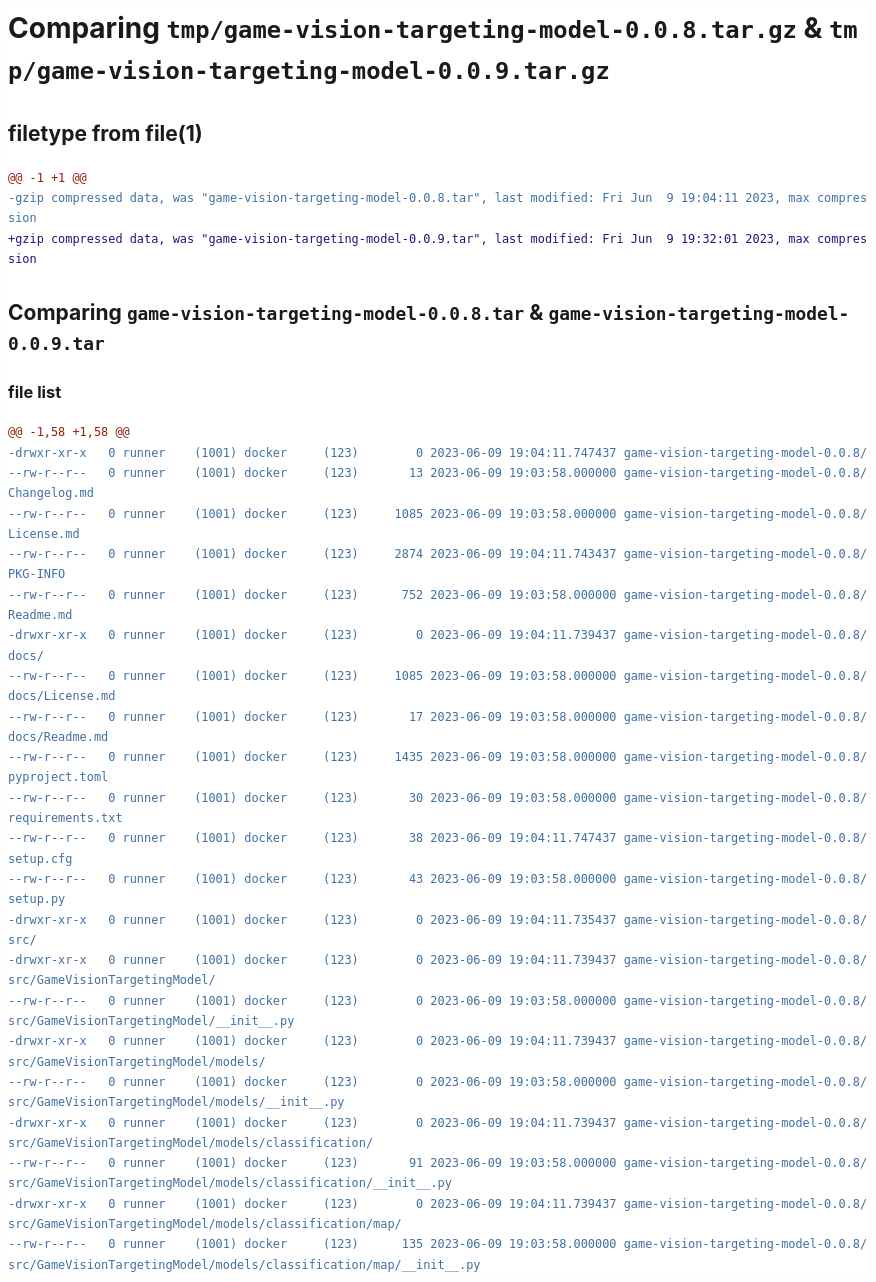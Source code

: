 # Comparing `tmp/game-vision-targeting-model-0.0.8.tar.gz` & `tmp/game-vision-targeting-model-0.0.9.tar.gz`

## filetype from file(1)

```diff
@@ -1 +1 @@
-gzip compressed data, was "game-vision-targeting-model-0.0.8.tar", last modified: Fri Jun  9 19:04:11 2023, max compression
+gzip compressed data, was "game-vision-targeting-model-0.0.9.tar", last modified: Fri Jun  9 19:32:01 2023, max compression
```

## Comparing `game-vision-targeting-model-0.0.8.tar` & `game-vision-targeting-model-0.0.9.tar`

### file list

```diff
@@ -1,58 +1,58 @@
-drwxr-xr-x   0 runner    (1001) docker     (123)        0 2023-06-09 19:04:11.747437 game-vision-targeting-model-0.0.8/
--rw-r--r--   0 runner    (1001) docker     (123)       13 2023-06-09 19:03:58.000000 game-vision-targeting-model-0.0.8/Changelog.md
--rw-r--r--   0 runner    (1001) docker     (123)     1085 2023-06-09 19:03:58.000000 game-vision-targeting-model-0.0.8/License.md
--rw-r--r--   0 runner    (1001) docker     (123)     2874 2023-06-09 19:04:11.743437 game-vision-targeting-model-0.0.8/PKG-INFO
--rw-r--r--   0 runner    (1001) docker     (123)      752 2023-06-09 19:03:58.000000 game-vision-targeting-model-0.0.8/Readme.md
-drwxr-xr-x   0 runner    (1001) docker     (123)        0 2023-06-09 19:04:11.739437 game-vision-targeting-model-0.0.8/docs/
--rw-r--r--   0 runner    (1001) docker     (123)     1085 2023-06-09 19:03:58.000000 game-vision-targeting-model-0.0.8/docs/License.md
--rw-r--r--   0 runner    (1001) docker     (123)       17 2023-06-09 19:03:58.000000 game-vision-targeting-model-0.0.8/docs/Readme.md
--rw-r--r--   0 runner    (1001) docker     (123)     1435 2023-06-09 19:03:58.000000 game-vision-targeting-model-0.0.8/pyproject.toml
--rw-r--r--   0 runner    (1001) docker     (123)       30 2023-06-09 19:03:58.000000 game-vision-targeting-model-0.0.8/requirements.txt
--rw-r--r--   0 runner    (1001) docker     (123)       38 2023-06-09 19:04:11.747437 game-vision-targeting-model-0.0.8/setup.cfg
--rw-r--r--   0 runner    (1001) docker     (123)       43 2023-06-09 19:03:58.000000 game-vision-targeting-model-0.0.8/setup.py
-drwxr-xr-x   0 runner    (1001) docker     (123)        0 2023-06-09 19:04:11.735437 game-vision-targeting-model-0.0.8/src/
-drwxr-xr-x   0 runner    (1001) docker     (123)        0 2023-06-09 19:04:11.739437 game-vision-targeting-model-0.0.8/src/GameVisionTargetingModel/
--rw-r--r--   0 runner    (1001) docker     (123)        0 2023-06-09 19:03:58.000000 game-vision-targeting-model-0.0.8/src/GameVisionTargetingModel/__init__.py
-drwxr-xr-x   0 runner    (1001) docker     (123)        0 2023-06-09 19:04:11.739437 game-vision-targeting-model-0.0.8/src/GameVisionTargetingModel/models/
--rw-r--r--   0 runner    (1001) docker     (123)        0 2023-06-09 19:03:58.000000 game-vision-targeting-model-0.0.8/src/GameVisionTargetingModel/models/__init__.py
-drwxr-xr-x   0 runner    (1001) docker     (123)        0 2023-06-09 19:04:11.739437 game-vision-targeting-model-0.0.8/src/GameVisionTargetingModel/models/classification/
--rw-r--r--   0 runner    (1001) docker     (123)       91 2023-06-09 19:03:58.000000 game-vision-targeting-model-0.0.8/src/GameVisionTargetingModel/models/classification/__init__.py
-drwxr-xr-x   0 runner    (1001) docker     (123)        0 2023-06-09 19:04:11.739437 game-vision-targeting-model-0.0.8/src/GameVisionTargetingModel/models/classification/map/
--rw-r--r--   0 runner    (1001) docker     (123)      135 2023-06-09 19:03:58.000000 game-vision-targeting-model-0.0.8/src/GameVisionTargetingModel/models/classification/map/__init__.py
```